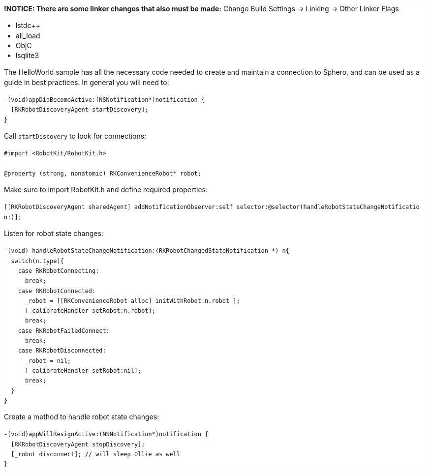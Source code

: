 **!NOTICE: There are some linker changes that also must be made:**
Change Build Settings -> Linking -> Other Linker Flags

- lstdc++
- all_load
- ObjC
- lsqlite3

The HelloWorld sample has all the necessary code needed to create and
maintain a connection to Sphero, and can be used as a guide in best practices.
In general you will need to:

```
-(void)appDidBecomeActive:(NSNotification*)notification {
  [RKRobotDiscoveryAgent startDiscovery];
}
```

Call `startDiscovery` to look for connections:

```
#import <RobotKit/RobotKit.h>

@property (strong, nonatomic) RKConvenienceRobot* robot;
```

Make sure to import RobotKit.h and define required properties:

```
[[RKRobotDiscoveryAgent sharedAgent] addNotificationObserver:self selector:@selector(handleRobotStateChangeNotification:)];
```

Listen for robot state changes:

```
-(void) handleRobotStateChangeNotification:(RKRobotChangedStateNotification *) n{
  switch(n.type){
    case RKRobotConnecting:
      break;
    case RKRobotConnected:
      _robot = [[RKConvenienceRobot alloc] initWithRobot:n.robot ];
      [_calibrateHandler setRobot:n.robot];
      break;
    case RKRobotFailedConnect:
      break;
    case RKRobotDisconnected:
      _robot = nil;
      [_calibrateHandler setRobot:nil];
      break;
  }
}
```

Create a method to handle robot state changes:

```
-(void)appWillResignActive:(NSNotification*)notification {
  [RKRobotDiscoveryAgent stopDiscovery];
  [_robot disconnect]; // will sleep Ollie as well
}
```
